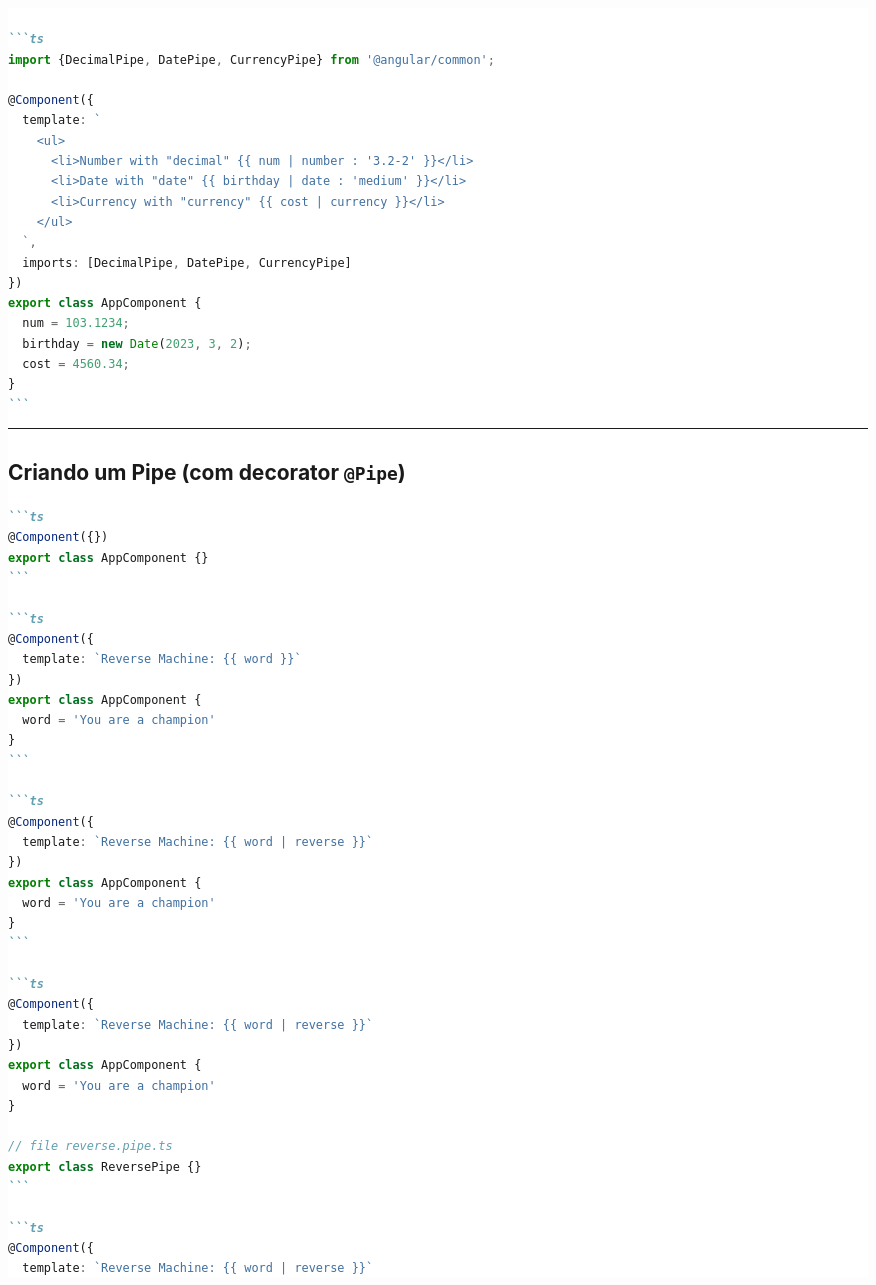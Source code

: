 ````md magic-move

```ts
import {DecimalPipe, DatePipe, CurrencyPipe} from '@angular/common';

@Component({
  template: `
    <ul>
      <li>Number with "decimal" {{ num | number : '3.2-2' }}</li>
      <li>Date with "date" {{ birthday | date : 'medium' }}</li>
      <li>Currency with "currency" {{ cost | currency }}</li>
    </ul>
  `,
  imports: [DecimalPipe, DatePipe, CurrencyPipe]
})
export class AppComponent {
  num = 103.1234;
  birthday = new Date(2023, 3, 2);
  cost = 4560.34;
}
```
````

---

## Criando um Pipe (com decorator `@Pipe`)

````md magic-move
```ts
@Component({})
export class AppComponent {}
```

```ts
@Component({
  template: `Reverse Machine: {{ word }}`
})
export class AppComponent {
  word = 'You are a champion'
}
```

```ts
@Component({
  template: `Reverse Machine: {{ word | reverse }}`
})
export class AppComponent {
  word = 'You are a champion'
}
```

```ts
@Component({
  template: `Reverse Machine: {{ word | reverse }}`
})
export class AppComponent {
  word = 'You are a champion'
}

// file reverse.pipe.ts
export class ReversePipe {}
```

```ts
@Component({
  template: `Reverse Machine: {{ word | reverse }}`
````
